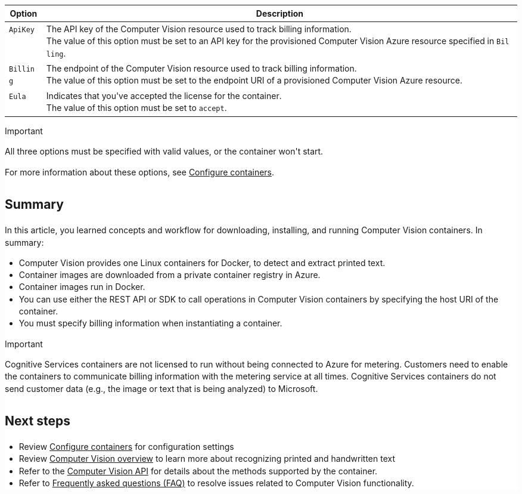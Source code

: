 | Option | Description |
|--------|-------------|
| `ApiKey` | The API key of the Computer Vision resource used to track billing information.<br/>The value of this option must be set to an API key for the provisioned Computer Vision Azure resource specified in `Billing`. |
| `Billing` | The endpoint of the Computer Vision resource used to track billing  information.<br/>The value of this option must be set to the endpoint URI of a provisioned Computer Vision Azure resource.|
| `Eula` | Indicates that you've accepted the license for the container.<br/>The value of this option must be set to `accept`. |

> [!IMPORTANT]
> All three options must be specified with valid values, or the container won't start.

For more information about these options, see [Configure containers](computer-vision-resource-container-config.md).

## Summary

In this article, you learned concepts and workflow for downloading, installing, and running Computer Vision containers. In summary:

* Computer Vision provides one Linux containers for Docker, to detect and extract printed text.
* Container images are downloaded from a private container registry in Azure.
* Container images run in Docker.
* You can use either the REST API or SDK to call operations in Computer Vision containers by specifying the host URI of the container.
* You must specify billing information when instantiating a container.

> [!IMPORTANT]
> Cognitive Services containers are not licensed to run without being connected to Azure for metering. Customers need to enable the containers to communicate billing information with the metering service at all times. Cognitive Services containers do not send customer data (e.g., the image or text that is being analyzed) to Microsoft.

## Next steps

* Review [Configure containers](computer-vision-resource-container-config.md) for configuration settings
* Review [Computer Vision overview](Home.md) to learn more about recognizing printed and handwritten text  
* Refer to the [Computer Vision API](//westus.dev.cognitive.microsoft.com/docs/services/5adf991815e1060e6355ad44/operations/56f91f2e778daf14a499e1fa) for details about the methods supported by the container.
* Refer to [Frequently asked questions (FAQ)](FAQ.md) to resolve issues related to Computer Vision functionality.

